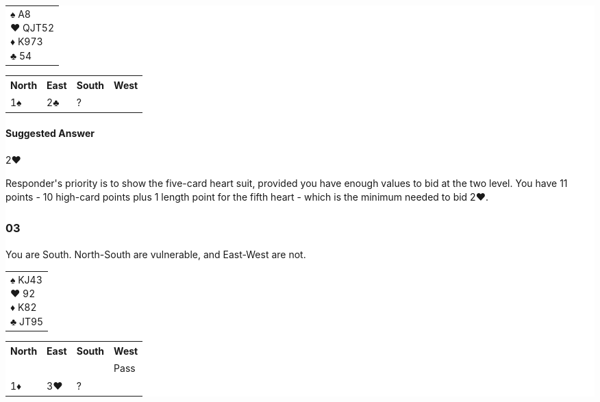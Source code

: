 <table class="hand">
	<tr>
		<td>♠️ A8<br>♥️ QJT52<br>♦️ K973<br>♣️ 54</td>
	</tr>
</table>

<table class="auction">
	<tr>
		<th>North</th>
		<th>East</th>
		<th>South</th>
		<th>West</th>
	</tr>
	<tr>
		<td>1♠️</td>
		<td>2♣️</td>
		<td>?</td>
		<td></td>
	</tr>
</table>

#### Suggested Answer

2♥️

Responder's priority is to show the five-card heart suit, provided you have enough values to bid at the two level. You have 11 points - 10 high-card points plus 1 length point for the fifth heart - which is the minimum needed to bid 2♥️.

### 03

You are South. North-South are vulnerable, and East-West are not.

<table class="hand">
	<tr>
		<td>♠️ KJ43<br>♥️ 92<br>♦️ K82<br>♣️ JT95</td>
	</tr>
</table>

<table class="auction">
	<tr>
		<th>North</th>
		<th>East</th>
		<th>South</th>
		<th>West</th>
	</tr>
	<tr>
		<td></td>
		<td></td>
		<td></td>
		<td>Pass</td>
	</tr>
	<tr>
		<td>1♦️</td>
		<td>3♥️</td>
		<td>?</td>
		<td></td>
	</tr>
</table>
